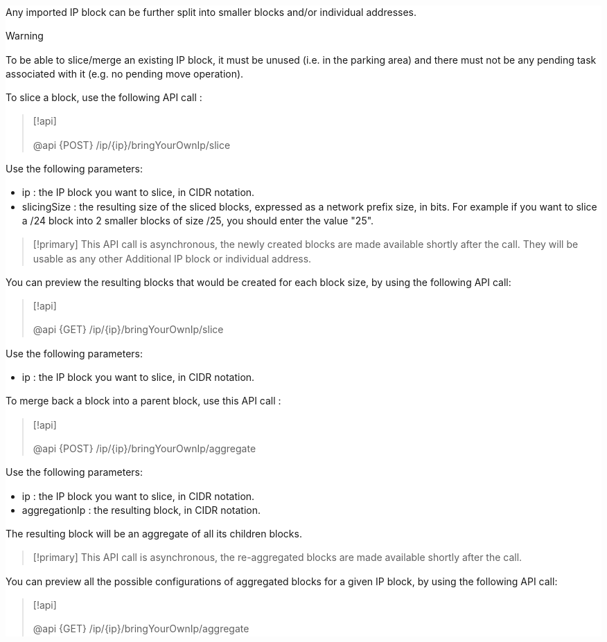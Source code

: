 Any imported IP block can be further split into smaller blocks and/or individual addresses.

> [!warning] 
> To be able to slice/merge an existing IP block, it must be unused (i.e. in the parking area) and there must not be any pending task associated with it (e.g. no pending move operation).

To slice a block, use the following API call :

> [!api]
>
> @api {POST} /ip/{ip}/bringYourOwnIp/slice
>

Use the following parameters:

- ip : the IP block you want to slice, in CIDR notation.
- slicingSize : the resulting size of the sliced blocks, expressed as a network prefix size, in bits. For example if you want to slice a /24 block into 2 smaller blocks of size /25, you should enter the value "25".

> [!primary]
> This API call is asynchronous, the newly created blocks are made available shortly after the call. They will be usable as any other Additional IP block or individual address.

You can preview the resulting blocks that would be created for each block size, by using the following API call:

> [!api]
>
> @api {GET} /ip/{ip}/bringYourOwnIp/slice
>

Use the following parameters:

- ip : the IP block you want to slice, in CIDR notation.

To merge back a block into a parent block, use this API call :

> [!api]
>
> @api {POST} /ip/{ip}/bringYourOwnIp/aggregate
>

Use the following parameters:

- ip : the IP block you want to slice, in CIDR notation.
- aggregationIp : the resulting block, in CIDR notation.

The resulting block will be an aggregate of all its children blocks.

> [!primary]
> This API call is asynchronous, the re-aggregated blocks are made available shortly after the call.

You can preview all the possible configurations of aggregated blocks for a given IP block, by using the following API call:

> [!api]
>
> @api {GET} /ip/{ip}/bringYourOwnIp/aggregate
>
